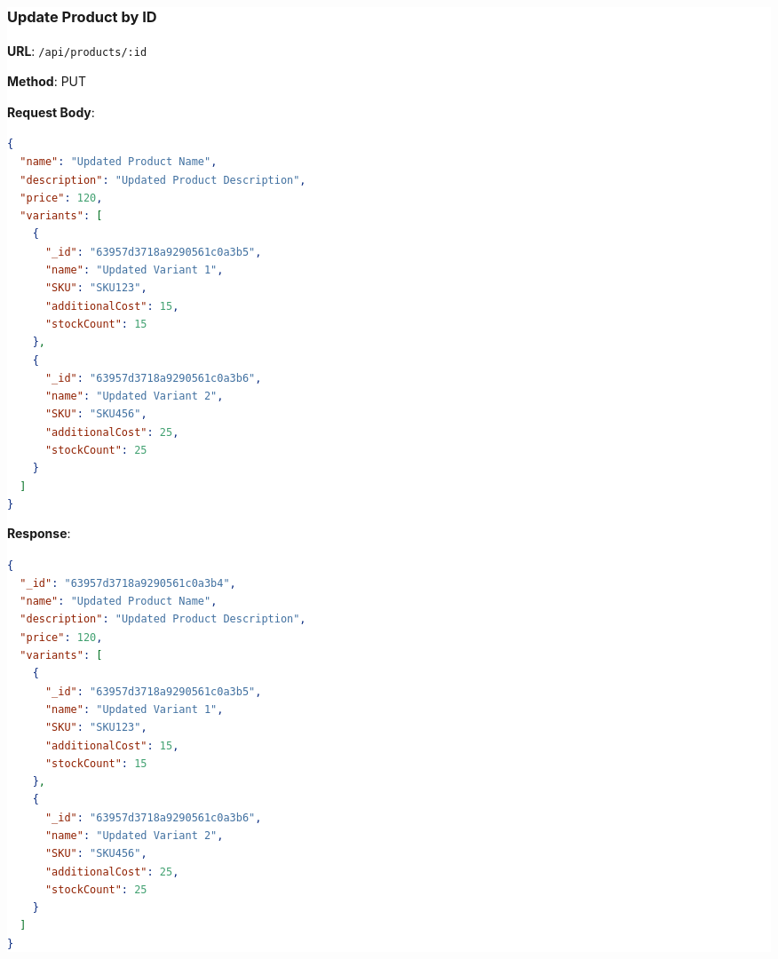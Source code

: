 ```json
```

### Update Product by ID

**URL**: `/api/products/:id`

**Method**: PUT

**Request Body**:

```json
{
  "name": "Updated Product Name",
  "description": "Updated Product Description",
  "price": 120,
  "variants": [
    {
      "_id": "63957d3718a9290561c0a3b5",
      "name": "Updated Variant 1",
      "SKU": "SKU123",
      "additionalCost": 15,
      "stockCount": 15
    },
    {
      "_id": "63957d3718a9290561c0a3b6",
      "name": "Updated Variant 2",
      "SKU": "SKU456",
      "additionalCost": 25,
      "stockCount": 25
    }
  ]
}
```

**Response**:

```json
{
  "_id": "63957d3718a9290561c0a3b4",
  "name": "Updated Product Name",
  "description": "Updated Product Description",
  "price": 120,
  "variants": [
    {
      "_id": "63957d3718a9290561c0a3b5",
      "name": "Updated Variant 1",
      "SKU": "SKU123",
      "additionalCost": 15,
      "stockCount": 15
    },
    {
      "_id": "63957d3718a9290561c0a3b6",
      "name": "Updated Variant 2",
      "SKU": "SKU456",
      "additionalCost": 25,
      "stockCount": 25
    }
  ]
}
```
